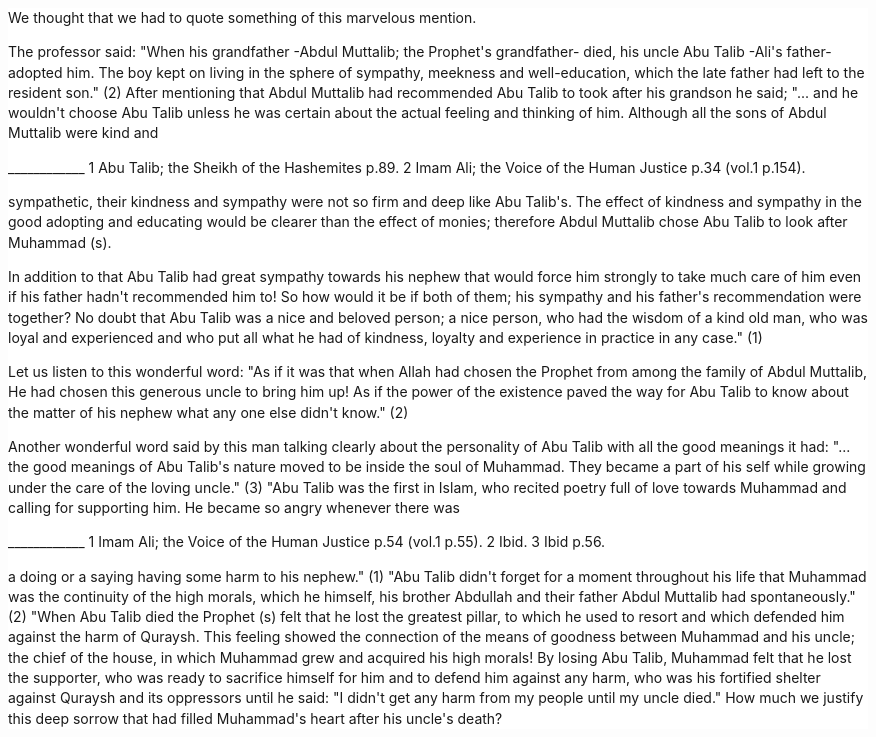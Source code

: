 We thought that we had to quote something of this marvelous mention.

The professor said: "When his grandfather -Abdul Muttalib; the
Prophet's grandfather- died, his uncle Abu Talib -Ali's father- adopted
him. The boy kept on living in the sphere of sympathy, meekness and
well-education, which the late father had left to the resident son." (2)
After mentioning that Abdul Muttalib had recommended Abu Talib to took
after his grandson he said; "... and he wouldn't choose Abu Talib unless
he was certain about the actual feeling and thinking of him. Although
all the sons of Abdul Muttalib were kind and

\_\_\_\_\_\_\_\_\_\_\_\_
1 Abu Talib; the Sheikh of the Hashemites p.89.
2 Imam Ali; the Voice of the Human Justice p.34 (vol.1 p.154).

sympathetic, their kindness and sympathy were not so firm and deep like
Abu Talib's. The effect of kindness and sympathy in the good adopting
and educating would be clearer than the effect of monies; therefore
Abdul Muttalib chose Abu Talib to look after Muhammad (s).

In addition to that Abu Talib had great sympathy towards his nephew
that would force him strongly to take much care of him even if his
father hadn't recommended him to! So how would it be if both of them;
his sympathy and his father's recommendation were together? No doubt
that Abu Talib was a nice and beloved person; a nice person, who had the
wisdom of a kind old man, who was loyal and experienced and who put all
what he had of kindness, loyalty and experience in practice in any
case." (1)

Let us listen to this wonderful word: "As if it was that when Allah had
chosen the Prophet from among the family of Abdul Muttalib, He had
chosen this generous uncle to bring him up! As if the power of the
existence paved the way for Abu Talib to know about the matter of his
nephew what any one else didn't know." (2)

Another wonderful word said by this man talking clearly about the
personality of Abu Talib with all the good meanings it had: "... the
good meanings of Abu Talib's nature moved to be inside the soul of
Muhammad. They became a part of his self while growing under the care of
the loving uncle." (3) "Abu Talib was the first in Islam, who recited
poetry full of love towards Muhammad and calling for supporting him. He
became so angry whenever there was

\_\_\_\_\_\_\_\_\_\_\_\_
1 Imam Ali; the Voice of the Human Justice p.54 (vol.1 p.55).
2 Ibid.
3 Ibid p.56.

a doing or a saying having some harm to his nephew." (1) "Abu Talib
didn't forget for a moment throughout his life that Muhammad was the
continuity of the high morals, which he himself, his brother Abdullah
and their father Abdul Muttalib had spontaneously." (2) "When Abu Talib
died the Prophet (s) felt that he lost the greatest pillar, to which he
used to resort and which defended him against the harm of Quraysh. This
feeling showed the connection of the means of goodness between Muhammad
and his uncle; the chief of the house, in which Muhammad grew and
acquired his high morals! By losing Abu Talib, Muhammad felt that he
lost the supporter, who was ready to sacrifice himself for him and to
defend him against any harm, who was his fortified shelter against
Quraysh and its oppressors until he said: "I didn't get any harm from my
people until my uncle died." How much we justify this deep sorrow that
had filled Muhammad's heart after his uncle's death?
